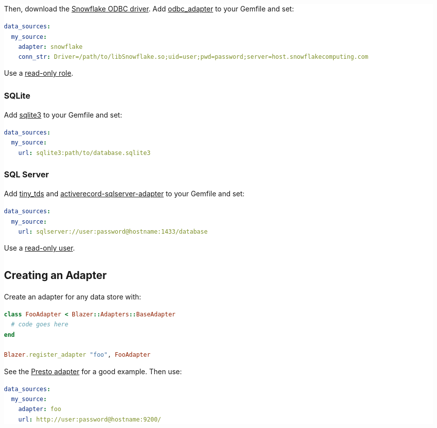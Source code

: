 Then, download the [Snowflake ODBC driver](https://docs.snowflake.net/manuals/user-guide/odbc-download.html). Add [odbc_adapter](https://github.com/localytics/odbc_adapter) to your Gemfile and set:

```yml
data_sources:
  my_source:
    adapter: snowflake
    conn_str: Driver=/path/to/libSnowflake.so;uid=user;pwd=password;server=host.snowflakecomputing.com
```

Use a [read-only role](https://docs.snowflake.com/en/user-guide/security-access-control-configure.html).

### SQLite

Add [sqlite3](https://github.com/sparklemotion/sqlite3-ruby) to your Gemfile and set:

```yml
data_sources:
  my_source:
    url: sqlite3:path/to/database.sqlite3
```

### SQL Server

Add [tiny_tds](https://github.com/rails-sqlserver/tiny_tds) and [activerecord-sqlserver-adapter](https://github.com/rails-sqlserver/activerecord-sqlserver-adapter) to your Gemfile and set:

```yml
data_sources:
  my_source:
    url: sqlserver://user:password@hostname:1433/database
```

Use a [read-only user](https://docs.microsoft.com/en-us/sql/relational-databases/security/authentication-access/getting-started-with-database-engine-permissions?view=sql-server-ver15).

## Creating an Adapter

Create an adapter for any data store with:

```ruby
class FooAdapter < Blazer::Adapters::BaseAdapter
  # code goes here
end

Blazer.register_adapter "foo", FooAdapter
```

See the [Presto adapter](https://github.com/ankane/blazer/blob/master/lib/blazer/adapters/presto_adapter.rb) for a good example. Then use:

```yml
data_sources:
  my_source:
    adapter: foo
    url: http://user:password@hostname:9200/
```
